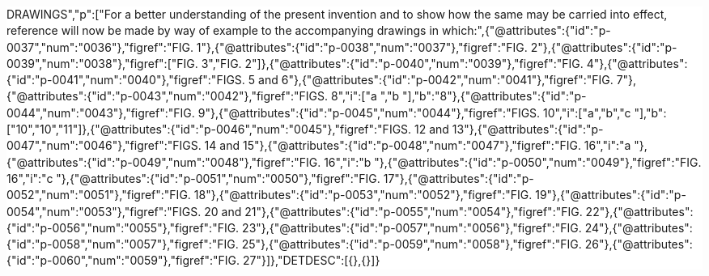 DRAWINGS","p":["For a better understanding of the present invention and to show how the same may be carried into effect, reference will now be made by way of example to the accompanying drawings in which:",{"@attributes":{"id":"p-0037","num":"0036"},"figref":"FIG. 1"},{"@attributes":{"id":"p-0038","num":"0037"},"figref":"FIG. 2"},{"@attributes":{"id":"p-0039","num":"0038"},"figref":["FIG. 3","FIG. 2"]},{"@attributes":{"id":"p-0040","num":"0039"},"figref":"FIG. 4"},{"@attributes":{"id":"p-0041","num":"0040"},"figref":"FIGS. 5 and 6"},{"@attributes":{"id":"p-0042","num":"0041"},"figref":"FIG. 7"},{"@attributes":{"id":"p-0043","num":"0042"},"figref":"FIGS. 8","i":["a ","b "],"b":"8"},{"@attributes":{"id":"p-0044","num":"0043"},"figref":"FIG. 9"},{"@attributes":{"id":"p-0045","num":"0044"},"figref":"FIGS. 10","i":["a","b","c "],"b":["10","10","11"]},{"@attributes":{"id":"p-0046","num":"0045"},"figref":"FIGS. 12 and 13"},{"@attributes":{"id":"p-0047","num":"0046"},"figref":"FIGS. 14 and 15"},{"@attributes":{"id":"p-0048","num":"0047"},"figref":"FIG. 16","i":"a "},{"@attributes":{"id":"p-0049","num":"0048"},"figref":"FIG. 16","i":"b "},{"@attributes":{"id":"p-0050","num":"0049"},"figref":"FIG. 16","i":"c "},{"@attributes":{"id":"p-0051","num":"0050"},"figref":"FIG. 17"},{"@attributes":{"id":"p-0052","num":"0051"},"figref":"FIG. 18"},{"@attributes":{"id":"p-0053","num":"0052"},"figref":"FIG. 19"},{"@attributes":{"id":"p-0054","num":"0053"},"figref":"FIGS. 20 and 21"},{"@attributes":{"id":"p-0055","num":"0054"},"figref":"FIG. 22"},{"@attributes":{"id":"p-0056","num":"0055"},"figref":"FIG. 23"},{"@attributes":{"id":"p-0057","num":"0056"},"figref":"FIG. 24"},{"@attributes":{"id":"p-0058","num":"0057"},"figref":"FIG. 25"},{"@attributes":{"id":"p-0059","num":"0058"},"figref":"FIG. 26"},{"@attributes":{"id":"p-0060","num":"0059"},"figref":"FIG. 27"}]},"DETDESC":[{},{}]}
